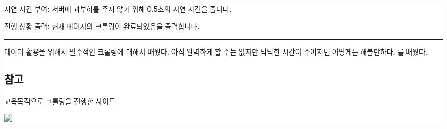 지연 시간 부여: 서버에 과부하를 주지 않기 위해 0.5초의 지연 시간을 줍니다.
  
진행 상황 출력: 현재 페이지의 크롤링이 완료되었음을 출력합니다.
  

---
데이터 활용을 위해서 필수적인 크롤링에 대해서 배웠다. 아직 완벽하게 할 수는 없지만 넉넉한 시간이 주어지면 어떻게든 해볼만하다. 를 배웠다.
  
## 참고
  
[교육목적으로 크롤링을 진행한 사이트](https://finance.naver.com/item/sise_day.naver?code=005930&page=1)
  
![](https://velog.velcdn.com/images/gyu_p/post/db25643f-54e2-4ad5-9cfb-df55f3de89a2/image.png)


